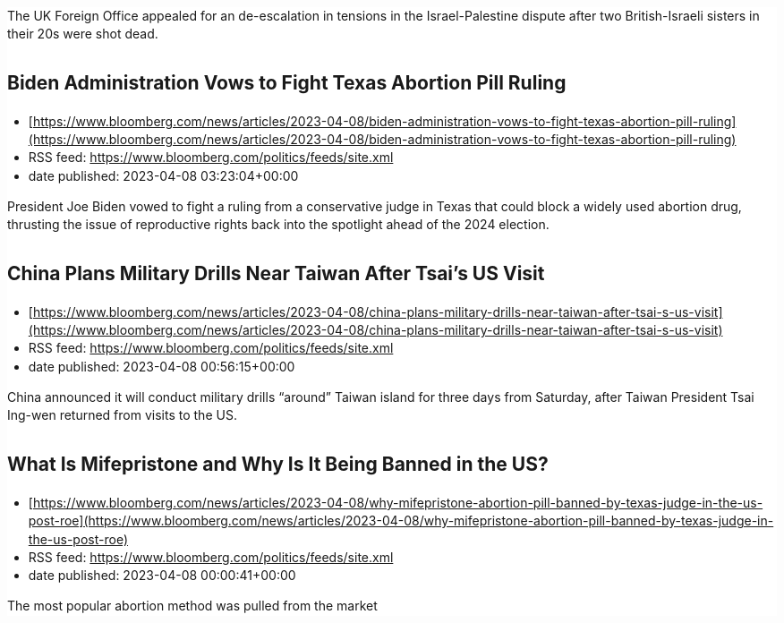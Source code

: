 The UK Foreign Office appealed for an de-escalation in tensions in the Israel-Palestine dispute after two British-Israeli sisters in their 20s were shot dead.

## Biden Administration Vows to Fight Texas Abortion Pill Ruling
 - [https://www.bloomberg.com/news/articles/2023-04-08/biden-administration-vows-to-fight-texas-abortion-pill-ruling](https://www.bloomberg.com/news/articles/2023-04-08/biden-administration-vows-to-fight-texas-abortion-pill-ruling)
 - RSS feed: https://www.bloomberg.com/politics/feeds/site.xml
 - date published: 2023-04-08 03:23:04+00:00

President Joe Biden vowed to fight a ruling from a conservative judge in Texas that could block a widely used abortion drug, thrusting the issue of reproductive rights back into the spotlight ahead of the 2024 election.

## China Plans Military Drills Near Taiwan After Tsai’s US Visit
 - [https://www.bloomberg.com/news/articles/2023-04-08/china-plans-military-drills-near-taiwan-after-tsai-s-us-visit](https://www.bloomberg.com/news/articles/2023-04-08/china-plans-military-drills-near-taiwan-after-tsai-s-us-visit)
 - RSS feed: https://www.bloomberg.com/politics/feeds/site.xml
 - date published: 2023-04-08 00:56:15+00:00

China announced it will conduct military drills “around” Taiwan island for three days from Saturday, after Taiwan President Tsai Ing-wen returned from visits to the US.

## What Is Mifepristone and Why Is It Being Banned in the US?
 - [https://www.bloomberg.com/news/articles/2023-04-08/why-mifepristone-abortion-pill-banned-by-texas-judge-in-the-us-post-roe](https://www.bloomberg.com/news/articles/2023-04-08/why-mifepristone-abortion-pill-banned-by-texas-judge-in-the-us-post-roe)
 - RSS feed: https://www.bloomberg.com/politics/feeds/site.xml
 - date published: 2023-04-08 00:00:41+00:00

<p>The most popular abortion method was pulled from the market</p>

